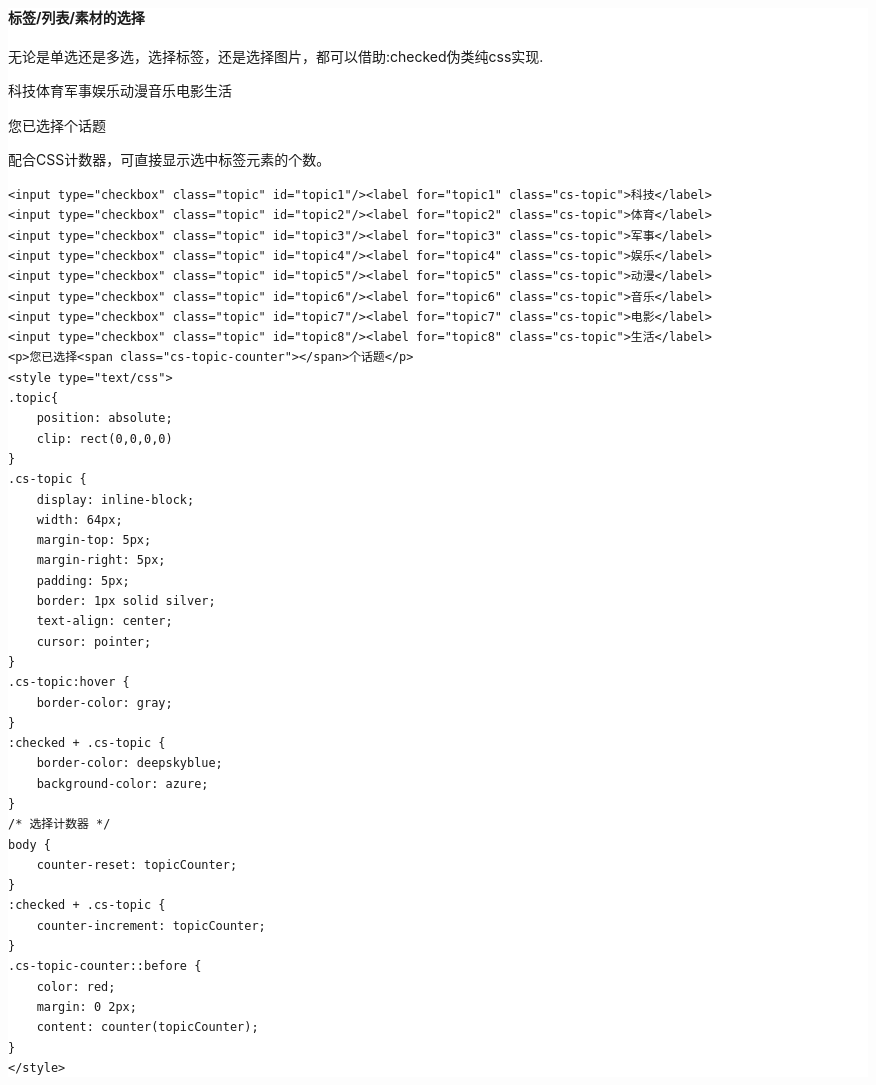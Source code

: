 #### 标签/列表/素材的选择

无论是单选还是多选，选择标签，还是选择图片，都可以借助:checked伪类纯css实现.

科技体育军事娱乐动漫音乐电影生活

您已选择个话题



配合CSS计数器，可直接显示选中标签元素的个数。

```
<input type="checkbox" class="topic" id="topic1"/><label for="topic1" class="cs-topic">科技</label>
<input type="checkbox" class="topic" id="topic2"/><label for="topic2" class="cs-topic">体育</label>
<input type="checkbox" class="topic" id="topic3"/><label for="topic3" class="cs-topic">军事</label>
<input type="checkbox" class="topic" id="topic4"/><label for="topic4" class="cs-topic">娱乐</label>
<input type="checkbox" class="topic" id="topic5"/><label for="topic5" class="cs-topic">动漫</label>
<input type="checkbox" class="topic" id="topic6"/><label for="topic6" class="cs-topic">音乐</label>
<input type="checkbox" class="topic" id="topic7"/><label for="topic7" class="cs-topic">电影</label>
<input type="checkbox" class="topic" id="topic8"/><label for="topic8" class="cs-topic">生活</label>
<p>您已选择<span class="cs-topic-counter"></span>个话题</p>
<style type="text/css">
.topic{
    position: absolute;
    clip: rect(0,0,0,0)
}
.cs-topic {
    display: inline-block;
    width: 64px;
    margin-top: 5px;
    margin-right: 5px;
    padding: 5px;
    border: 1px solid silver;
    text-align: center;
    cursor: pointer;
}
.cs-topic:hover {
    border-color: gray;
}
:checked + .cs-topic {
    border-color: deepskyblue;
    background-color: azure;
}
/* 选择计数器 */
body {
    counter-reset: topicCounter;
}
:checked + .cs-topic {
    counter-increment: topicCounter;
}
.cs-topic-counter::before {
    color: red;
    margin: 0 2px;
    content: counter(topicCounter);
}
</style>
```
